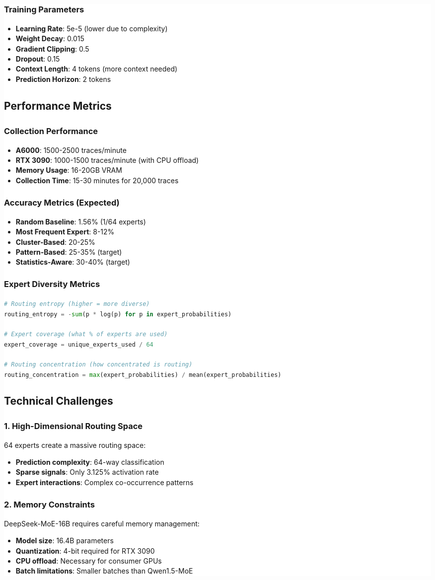 ### Training Parameters
- **Learning Rate**: 5e-5 (lower due to complexity)
- **Weight Decay**: 0.015
- **Gradient Clipping**: 0.5
- **Dropout**: 0.15
- **Context Length**: 4 tokens (more context needed)
- **Prediction Horizon**: 2 tokens

## Performance Metrics

### Collection Performance
- **A6000**: 1500-2500 traces/minute
- **RTX 3090**: 1000-1500 traces/minute (with CPU offload)
- **Memory Usage**: 16-20GB VRAM
- **Collection Time**: 15-30 minutes for 20,000 traces

### Accuracy Metrics (Expected)
- **Random Baseline**: 1.56% (1/64 experts)
- **Most Frequent Expert**: 8-12%
- **Cluster-Based**: 20-25%
- **Pattern-Based**: 25-35% (target)
- **Statistics-Aware**: 30-40% (target)

### Expert Diversity Metrics
```python
# Routing entropy (higher = more diverse)
routing_entropy = -sum(p * log(p) for p in expert_probabilities)

# Expert coverage (what % of experts are used)
expert_coverage = unique_experts_used / 64

# Routing concentration (how concentrated is routing)
routing_concentration = max(expert_probabilities) / mean(expert_probabilities)
```

## Technical Challenges

### 1. High-Dimensional Routing Space
64 experts create a massive routing space:
- **Prediction complexity**: 64-way classification
- **Sparse signals**: Only 3.125% activation rate
- **Expert interactions**: Complex co-occurrence patterns

### 2. Memory Constraints
DeepSeek-MoE-16B requires careful memory management:
- **Model size**: 16.4B parameters
- **Quantization**: 4-bit required for RTX 3090
- **CPU offload**: Necessary for consumer GPUs
- **Batch limitations**: Smaller batches than Qwen1.5-MoE
